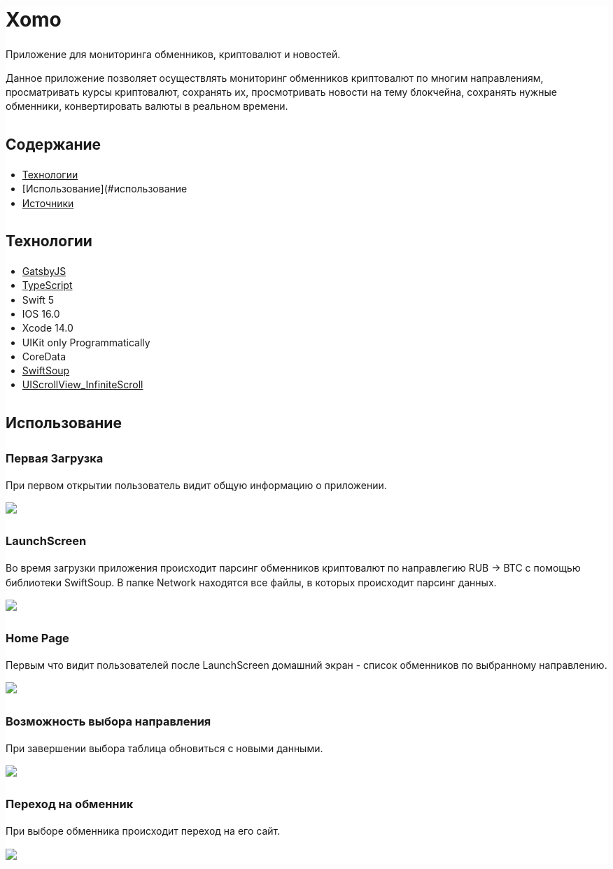# Xomo
Приложение для мониторинга обменников, криптовалют и новостей.

Данное приложение позволяет осуществлять мониторинг обменников криптовалют по многим направлениям, просматривать курсы криптовалют, сохранять их, просмотривать новости на тему блокчейна, сохранять нужные обменники, конвертировать валюты в реальном времени. 

## Содержание
- [Технологии](#технологии)
- [Использование](#использование
- [Источники](#источники)

## Технологии
- [GatsbyJS](https://www.gatsbyjs.com/)
- [TypeScript](https://www.typescriptlang.org/)
- Swift 5
- IOS 16.0
- Xcode 14.0
- UIKit only Programmatically
- CoreData
- [SwiftSoup](https://github.com/scinfu/SwiftSoup)
- [UIScrollView_InfiniteScroll](https://github.com/pronebird/UIScrollView-InfiniteScroll)

## Использование

<h3>Первая Загрузка</h3>
<p>При первом открытии пользователь видит общую информацию о приложении.</p>
<img src="https://github.com/hammersoul/Xomo-Pet-Project/raw/main/App-Images/Onboarding.png" width="400">

<h3>LaunchScreen</h3>
<p>Во время загрузки приложения происходит парсинг обменников криптовалют по направлегию RUB -> BTC с помощью библиотеки SwiftSoup. В папке Network находятся все файлы, в которых происходит парсинг данных.</p>
<img src="https://github.com/hammersoul/Xomo-Pet-Project/raw/main/App-Images/LaunchScreen.png" width="400">

<h3>Home Page</h3>
<p>Первым что видит пользователей после LaunchScreen домашний экран - список обменников по выбранному направлению.</p>
<img src="https://github.com/hammersoul/Xomo-Pet-Project/raw/main/App-Images/Home-Page .png" width="400">

<h3>Возможность выбора направления </h3>
<p>При завершении выбора таблица обновиться с новыми данными. </p>
<img src="https://github.com/hammersoul/Xomo-Pet-Project/raw/main/App-Images/Select-Exchangers.png" width="400">

<h3>Переход на обменник</h3>
<p>При выборе обменника происходит переход на его сайт.</p>
<img src="https://github.com/hammersoul/Xomo-Pet-Project/raw/main/App-Images/Go-to-Exchangers.png" width="400">

